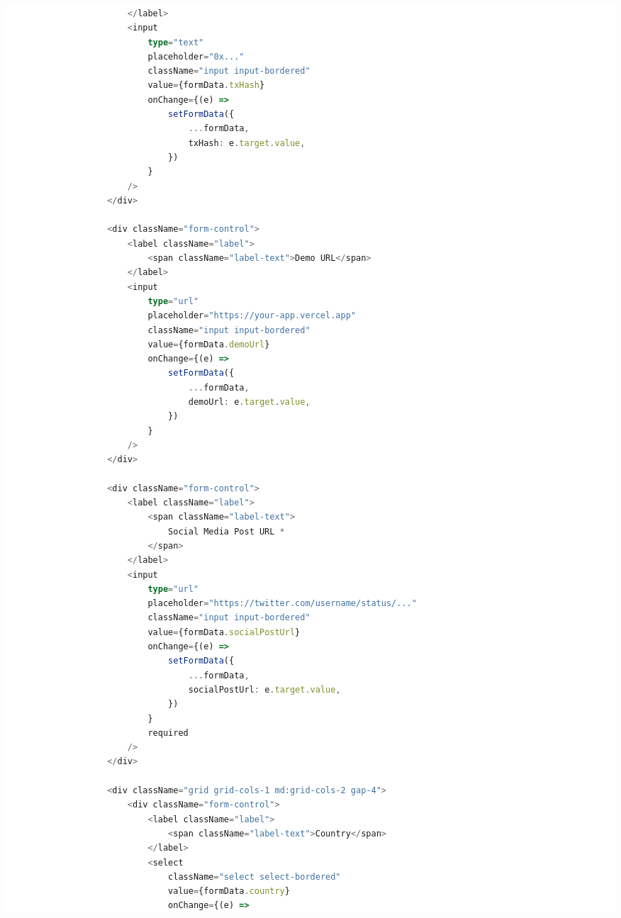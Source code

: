 ```typescript
						</label>
						<input
							type="text"
							placeholder="0x..."
							className="input input-bordered"
							value={formData.txHash}
							onChange={(e) =>
								setFormData({
									...formData,
									txHash: e.target.value,
								})
							}
						/>
					</div>

					<div className="form-control">
						<label className="label">
							<span className="label-text">Demo URL</span>
						</label>
						<input
							type="url"
							placeholder="https://your-app.vercel.app"
							className="input input-bordered"
							value={formData.demoUrl}
							onChange={(e) =>
								setFormData({
									...formData,
									demoUrl: e.target.value,
								})
							}
						/>
					</div>

					<div className="form-control">
						<label className="label">
							<span className="label-text">
								Social Media Post URL *
							</span>
						</label>
						<input
							type="url"
							placeholder="https://twitter.com/username/status/..."
							className="input input-bordered"
							value={formData.socialPostUrl}
							onChange={(e) =>
								setFormData({
									...formData,
									socialPostUrl: e.target.value,
								})
							}
							required
						/>
					</div>

					<div className="grid grid-cols-1 md:grid-cols-2 gap-4">
						<div className="form-control">
							<label className="label">
								<span className="label-text">Country</span>
							</label>
							<select
								className="select select-bordered"
								value={formData.country}
								onChange={(e) =>
```